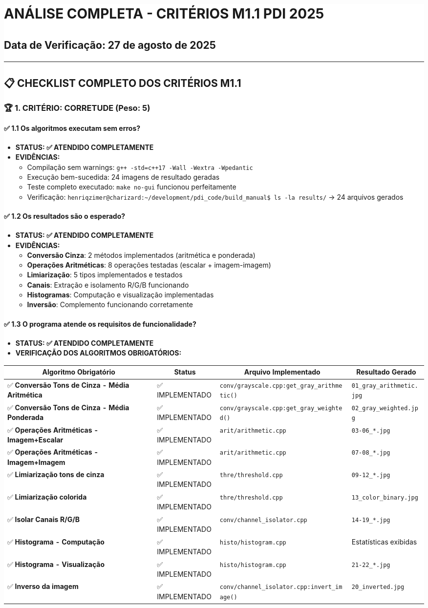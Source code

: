 # ANÁLISE COMPLETA - CRITÉRIOS M1.1 PDI 2025
## Data de Verificação: 27 de agosto de 2025

---

## 📋 **CHECKLIST COMPLETO DOS CRITÉRIOS M1.1**

### 🏆 **1. CRITÉRIO: CORRETUDE (Peso: 5)**

#### ✅ **1.1 Os algoritmos executam sem erros?**
- **STATUS: ✅ ATENDIDO COMPLETAMENTE**
- **EVIDÊNCIAS:**
  - Compilação sem warnings: `g++ -std=c++17 -Wall -Wextra -Wpedantic`
  - Execução bem-sucedida: 24 imagens de resultado geradas
  - Teste completo executado: `make no-gui` funcionou perfeitamente
  - Verificação: `henriqzimer@charizard:~/development/pdi_code/build_manual$ ls -la results/` → 24 arquivos gerados

#### ✅ **1.2 Os resultados são o esperado?**
- **STATUS: ✅ ATENDIDO COMPLETAMENTE**
- **EVIDÊNCIAS:**
  - **Conversão Cinza**: 2 métodos implementados (aritmética e ponderada)
  - **Operações Aritméticas**: 8 operações testadas (escalar + imagem-imagem)
  - **Limiarização**: 5 tipos implementados e testados
  - **Canais**: Extração e isolamento R/G/B funcionando
  - **Histogramas**: Computação e visualização implementadas
  - **Inversão**: Complemento funcionando corretamente

#### ✅ **1.3 O programa atende os requisitos de funcionalidade?**
- **STATUS: ✅ ATENDIDO COMPLETAMENTE**
- **VERIFICAÇÃO DOS ALGORITMOS OBRIGATÓRIOS:**

| Algoritmo Obrigatório | Status | Arquivo Implementado | Resultado Gerado |
|-----------------------|--------|---------------------|------------------|
| ✅ **Conversão Tons de Cinza - Média Aritmética** | ✅ IMPLEMENTADO | `conv/grayscale.cpp:get_gray_arithmetic()` | `01_gray_arithmetic.jpg` |
| ✅ **Conversão Tons de Cinza - Média Ponderada** | ✅ IMPLEMENTADO | `conv/grayscale.cpp:get_gray_weighted()` | `02_gray_weighted.jpg` |
| ✅ **Operações Aritméticas - Imagem+Escalar** | ✅ IMPLEMENTADO | `arit/arithmetic.cpp` | `03-06_*.jpg` |
| ✅ **Operações Aritméticas - Imagem+Imagem** | ✅ IMPLEMENTADO | `arit/arithmetic.cpp` | `07-08_*.jpg` |
| ✅ **Limiarização tons de cinza** | ✅ IMPLEMENTADO | `thre/threshold.cpp` | `09-12_*.jpg` |
| ✅ **Limiarização colorida** | ✅ IMPLEMENTADO | `thre/threshold.cpp` | `13_color_binary.jpg` |
| ✅ **Isolar Canais R/G/B** | ✅ IMPLEMENTADO | `conv/channel_isolator.cpp` | `14-19_*.jpg` |
| ✅ **Histograma - Computação** | ✅ IMPLEMENTADO | `histo/histogram.cpp` | Estatísticas exibidas |
| ✅ **Histograma - Visualização** | ✅ IMPLEMENTADO | `histo/histogram.cpp` | `21-22_*.jpg` |
| ✅ **Inverso da imagem** | ✅ IMPLEMENTADO | `conv/channel_isolator.cpp:invert_image()` | `20_inverted.jpg` |
